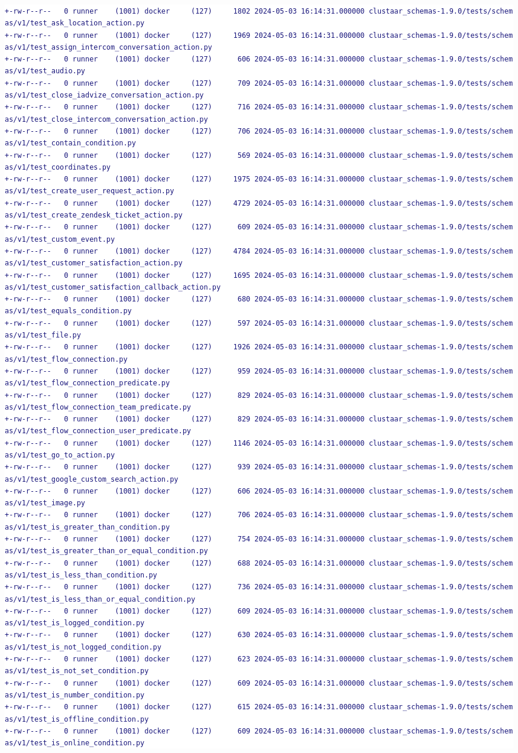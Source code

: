 ```diff
+-rw-r--r--   0 runner    (1001) docker     (127)     1802 2024-05-03 16:14:31.000000 clustaar_schemas-1.9.0/tests/schemas/v1/test_ask_location_action.py
+-rw-r--r--   0 runner    (1001) docker     (127)     1969 2024-05-03 16:14:31.000000 clustaar_schemas-1.9.0/tests/schemas/v1/test_assign_intercom_conversation_action.py
+-rw-r--r--   0 runner    (1001) docker     (127)      606 2024-05-03 16:14:31.000000 clustaar_schemas-1.9.0/tests/schemas/v1/test_audio.py
+-rw-r--r--   0 runner    (1001) docker     (127)      709 2024-05-03 16:14:31.000000 clustaar_schemas-1.9.0/tests/schemas/v1/test_close_iadvize_conversation_action.py
+-rw-r--r--   0 runner    (1001) docker     (127)      716 2024-05-03 16:14:31.000000 clustaar_schemas-1.9.0/tests/schemas/v1/test_close_intercom_conversation_action.py
+-rw-r--r--   0 runner    (1001) docker     (127)      706 2024-05-03 16:14:31.000000 clustaar_schemas-1.9.0/tests/schemas/v1/test_contain_condition.py
+-rw-r--r--   0 runner    (1001) docker     (127)      569 2024-05-03 16:14:31.000000 clustaar_schemas-1.9.0/tests/schemas/v1/test_coordinates.py
+-rw-r--r--   0 runner    (1001) docker     (127)     1975 2024-05-03 16:14:31.000000 clustaar_schemas-1.9.0/tests/schemas/v1/test_create_user_request_action.py
+-rw-r--r--   0 runner    (1001) docker     (127)     4729 2024-05-03 16:14:31.000000 clustaar_schemas-1.9.0/tests/schemas/v1/test_create_zendesk_ticket_action.py
+-rw-r--r--   0 runner    (1001) docker     (127)      609 2024-05-03 16:14:31.000000 clustaar_schemas-1.9.0/tests/schemas/v1/test_custom_event.py
+-rw-r--r--   0 runner    (1001) docker     (127)     4784 2024-05-03 16:14:31.000000 clustaar_schemas-1.9.0/tests/schemas/v1/test_customer_satisfaction_action.py
+-rw-r--r--   0 runner    (1001) docker     (127)     1695 2024-05-03 16:14:31.000000 clustaar_schemas-1.9.0/tests/schemas/v1/test_customer_satisfaction_callback_action.py
+-rw-r--r--   0 runner    (1001) docker     (127)      680 2024-05-03 16:14:31.000000 clustaar_schemas-1.9.0/tests/schemas/v1/test_equals_condition.py
+-rw-r--r--   0 runner    (1001) docker     (127)      597 2024-05-03 16:14:31.000000 clustaar_schemas-1.9.0/tests/schemas/v1/test_file.py
+-rw-r--r--   0 runner    (1001) docker     (127)     1926 2024-05-03 16:14:31.000000 clustaar_schemas-1.9.0/tests/schemas/v1/test_flow_connection.py
+-rw-r--r--   0 runner    (1001) docker     (127)      959 2024-05-03 16:14:31.000000 clustaar_schemas-1.9.0/tests/schemas/v1/test_flow_connection_predicate.py
+-rw-r--r--   0 runner    (1001) docker     (127)      829 2024-05-03 16:14:31.000000 clustaar_schemas-1.9.0/tests/schemas/v1/test_flow_connection_team_predicate.py
+-rw-r--r--   0 runner    (1001) docker     (127)      829 2024-05-03 16:14:31.000000 clustaar_schemas-1.9.0/tests/schemas/v1/test_flow_connection_user_predicate.py
+-rw-r--r--   0 runner    (1001) docker     (127)     1146 2024-05-03 16:14:31.000000 clustaar_schemas-1.9.0/tests/schemas/v1/test_go_to_action.py
+-rw-r--r--   0 runner    (1001) docker     (127)      939 2024-05-03 16:14:31.000000 clustaar_schemas-1.9.0/tests/schemas/v1/test_google_custom_search_action.py
+-rw-r--r--   0 runner    (1001) docker     (127)      606 2024-05-03 16:14:31.000000 clustaar_schemas-1.9.0/tests/schemas/v1/test_image.py
+-rw-r--r--   0 runner    (1001) docker     (127)      706 2024-05-03 16:14:31.000000 clustaar_schemas-1.9.0/tests/schemas/v1/test_is_greater_than_condition.py
+-rw-r--r--   0 runner    (1001) docker     (127)      754 2024-05-03 16:14:31.000000 clustaar_schemas-1.9.0/tests/schemas/v1/test_is_greater_than_or_equal_condition.py
+-rw-r--r--   0 runner    (1001) docker     (127)      688 2024-05-03 16:14:31.000000 clustaar_schemas-1.9.0/tests/schemas/v1/test_is_less_than_condition.py
+-rw-r--r--   0 runner    (1001) docker     (127)      736 2024-05-03 16:14:31.000000 clustaar_schemas-1.9.0/tests/schemas/v1/test_is_less_than_or_equal_condition.py
+-rw-r--r--   0 runner    (1001) docker     (127)      609 2024-05-03 16:14:31.000000 clustaar_schemas-1.9.0/tests/schemas/v1/test_is_logged_condition.py
+-rw-r--r--   0 runner    (1001) docker     (127)      630 2024-05-03 16:14:31.000000 clustaar_schemas-1.9.0/tests/schemas/v1/test_is_not_logged_condition.py
+-rw-r--r--   0 runner    (1001) docker     (127)      623 2024-05-03 16:14:31.000000 clustaar_schemas-1.9.0/tests/schemas/v1/test_is_not_set_condition.py
+-rw-r--r--   0 runner    (1001) docker     (127)      609 2024-05-03 16:14:31.000000 clustaar_schemas-1.9.0/tests/schemas/v1/test_is_number_condition.py
+-rw-r--r--   0 runner    (1001) docker     (127)      615 2024-05-03 16:14:31.000000 clustaar_schemas-1.9.0/tests/schemas/v1/test_is_offline_condition.py
+-rw-r--r--   0 runner    (1001) docker     (127)      609 2024-05-03 16:14:31.000000 clustaar_schemas-1.9.0/tests/schemas/v1/test_is_online_condition.py
```